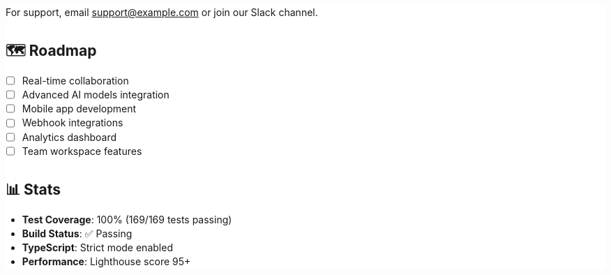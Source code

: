 For support, email support@example.com or join our Slack channel.

## 🗺 Roadmap

- [ ] Real-time collaboration
- [ ] Advanced AI models integration
- [ ] Mobile app development
- [ ] Webhook integrations
- [ ] Analytics dashboard
- [ ] Team workspace features

## 📊 Stats

- **Test Coverage**: 100% (169/169 tests passing)
- **Build Status**: ✅ Passing
- **TypeScript**: Strict mode enabled
- **Performance**: Lighthouse score 95+
